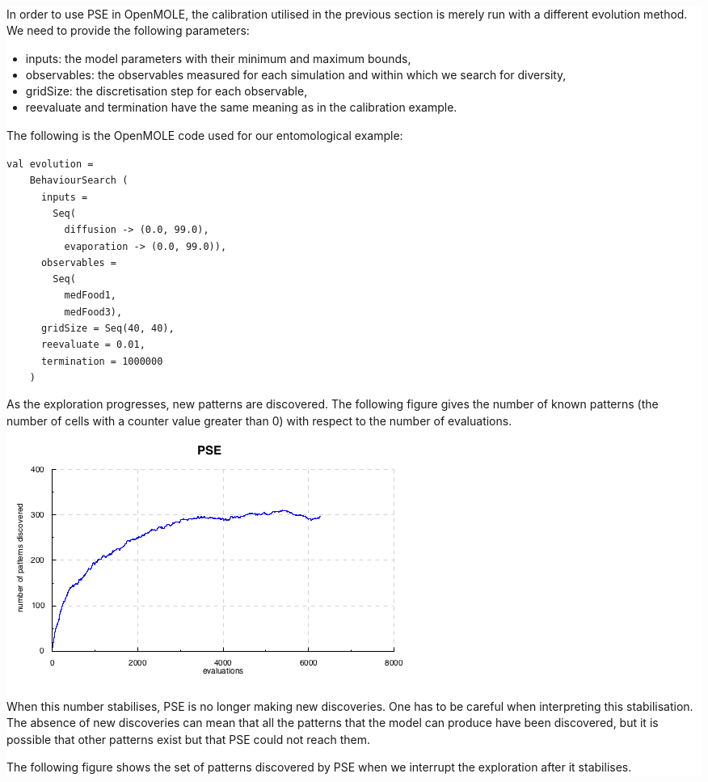 In order to use PSE in OpenMOLE, the calibration utilised in the previous section
is merely run with a different evolution method. We need to provide the following parameters:

- inputs: the model parameters with their minimum and maximum bounds,
- observables: the observables measured for each simulation and within which we
  search for diversity,
- gridSize: the discretisation step for each observable,
- reevaluate and termination have the same meaning as in the calibration
  example.

The following is the OpenMOLE code used for our entomological example:

    val evolution =
        BehaviourSearch (
          inputs =
            Seq(
              diffusion -> (0.0, 99.0),
              evaporation -> (0.0, 99.0)),
          observables =
            Seq(
              medFood1,
              medFood3),
          gridSize = Seq(40, 40),
          reevaluate = 0.01,
          termination = 1000000
        )

As the exploration progresses, new patterns are discovered. The following figure
gives the number of known patterns (the number of cells with a counter value
greater than 0) with respect to the number of evaluations.

![](pse/volumeDiscovered.png) 

When this number stabilises, PSE is no longer making new discoveries. One has
to be careful when interpreting this stabilisation. The absence of new discoveries can
mean that all the patterns that the model can produce have been discovered, but
it is possible that other patterns exist but that PSE could not reach them.

The following figure shows the set of patterns discovered by PSE when we interrupt
the exploration after it stabilises.
